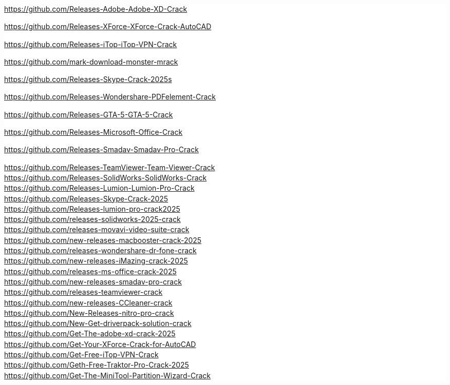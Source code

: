 https://github.com/Releases-Adobe-Adobe-XD-Crack		

https://github.com/Releases-XForce-XForce-Crack-AutoCAD	

https://github.com/Releases-iTop-iTop-VPN-Crack		

https://github.com/mark-download-monster-mrack		

https://github.com/Releases-Skype-Crack-2025s		

https://github.com/Releases-Wondershare-PDFelement-Crack		

https://github.com/Releases-GTA-5-GTA-5-Crack		

https://github.com/Releases-Microsoft-Office-Crack	

https://github.com/Releases-Smadav-Smadav-Pro-Crack	

https://github.com/Releases-TeamViewer-Team-Viewer-Crack		
https://github.com/Releases-SolidWorks-SolidWorks-Crack		
https://github.com/Releases-Lumion-Lumion-Pro-Crack		
https://github.com/Releases-Skype-Crack-2025		
https://github.com/Releases-lumion-pro-crack2025		
https://github.com/releases-solidworks-2025-crack		
https://github.com/releases-movavi-video-suite-crack		
https://github.com/new-releases-macbooster-crack-2025		
https://github.com/releases-wondershare-dr-fone-crack		
https://github.com/new-releases-iMazing-crack-2025		
https://github.com/releases-ms-office-crack-2025		
https://github.com/new-releases-smadav-pro-crack		
https://github.com/releases-teamviewer-crack		
https://github.com/new-releases-CCleaner-crack		
https://github.com/New-Releases-nitro-pro-crack		
https://github.com/New-Get-driverpack-solution-crack		
https://github.com/Get-The-adobe-xd-crack-2025		
https://github.com/Get-Your-XForce-Crack-for-AutoCAD		
https://github.com/Get-Free-iTop-VPN-Crack		
https://github.com/Geth-Free-Traktor-Pro-Crack-2025		
https://github.com/Get-The-MiniTool-Partition-Wizard-Crack		
